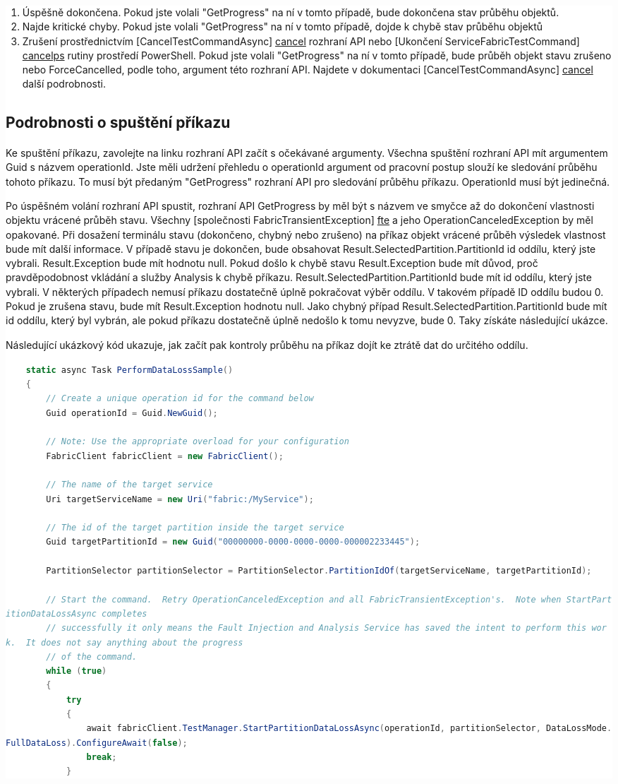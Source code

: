 1.  Úspěšně dokončena.  Pokud jste volali "GetProgress" na ní v tomto případě, bude dokončena stav průběhu objektů.
2.  Najde kritické chyby.  Pokud jste volali "GetProgress" na ní v tomto případě, dojde k chybě stav průběhu objektů
3.  Zrušení prostřednictvím [CancelTestCommandAsync]  [ cancel] rozhraní API nebo [Ukončení ServiceFabricTestCommand]  [ cancelps] rutiny prostředí PowerShell.  Pokud jste volali "GetProgress" na ní v tomto případě, bude průběh objekt stavu zrušeno nebo ForceCancelled, podle toho, argument této rozhraní API.  Najdete v dokumentaci [CancelTestCommandAsync]  [ cancel] další podrobnosti.


## <a name="details-of-running-a-command"></a>Podrobnosti o spuštění příkazu

Ke spuštění příkazu, zavolejte na linku rozhraní API začít s očekávané argumenty.  Všechna spuštění rozhraní API mít argumentem Guid s názvem operationId.  Jste měli udržení přehledu o operationId argument od pracovní postup slouží ke sledování průběhu tohoto příkazu.  To musí být předaným "GetProgress" rozhraní API pro sledování průběhu příkazu.  OperationId musí být jedinečná.

Po úspěšném volání rozhraní API spustit, rozhraní API GetProgress by měl být s názvem ve smyčce až do dokončení vlastnosti objektu vrácené průběh stavu.  Všechny [společnosti FabricTransientException]  [ fte] a jeho OperationCanceledException by měl opakované.
Při dosažení terminálu stavu (dokončeno, chybný nebo zrušeno) na příkaz objekt vrácené průběh výsledek vlastnost bude mít další informace.  V případě stavu je dokončen, bude obsahovat Result.SelectedPartition.PartitionId id oddílu, který jste vybrali.  Result.Exception bude mít hodnotu null.  Pokud došlo k chybě stavu Result.Exception bude mít důvod, proč pravděpodobnost vkládání a služby Analysis k chybě příkazu.  Result.SelectedPartition.PartitionId bude mít id oddílu, který jste vybrali.  V některých případech nemusí příkazu dostatečně úplně pokračovat výběr oddílu.  V takovém případě ID oddílu budou 0.  Pokud je zrušena stavu, bude mít Result.Exception hodnotu null.  Jako chybný případ Result.SelectedPartition.PartitionId bude mít id oddílu, který byl vybrán, ale pokud příkazu dostatečně úplně nedošlo k tomu nevyzve, bude 0.  Taky získáte následující ukázce.

Následující ukázkový kód ukazuje, jak začít pak kontroly průběhu na příkaz dojít ke ztrátě dat do určitého oddílu.

```csharp
    static async Task PerformDataLossSample()
    {
        // Create a unique operation id for the command below
        Guid operationId = Guid.NewGuid();

        // Note: Use the appropriate overload for your configuration
        FabricClient fabricClient = new FabricClient();

        // The name of the target service
        Uri targetServiceName = new Uri("fabric:/MyService");

        // The id of the target partition inside the target service
        Guid targetPartitionId = new Guid("00000000-0000-0000-0000-000002233445");

        PartitionSelector partitionSelector = PartitionSelector.PartitionIdOf(targetServiceName, targetPartitionId);

        // Start the command.  Retry OperationCanceledException and all FabricTransientException's.  Note when StartPartitionDataLossAsync completes
        // successfully it only means the Fault Injection and Analysis Service has saved the intent to perform this work.  It does not say anything about the progress
        // of the command.
        while (true)
        {
            try
            {
                await fabricClient.TestManager.StartPartitionDataLossAsync(operationId, partitionSelector, DataLossMode.FullDataLoss).ConfigureAwait(false);
                break;
            }
```

[dl]: https://msdn.microsoft.com/library/azure/mt693569.aspx
[ql]: https://msdn.microsoft.com/library/azure/mt693558.aspx
[rp]: https://msdn.microsoft.com/library/azure/mt645056.aspx
[psdl]: https://msdn.microsoft.com/library/mt697573.aspx
[psql]: https://msdn.microsoft.com/library/mt697557.aspx
[psrp]: https://msdn.microsoft.com/library/mt697560.aspx
[cancel]: https://msdn.microsoft.com/library/azure/mt668910.aspx
[cancelps]: https://msdn.microsoft.com/library/mt697566.aspx
[fte]: https://msdn.microsoft.com/library/azure/system.fabric.fabrictransientexception.aspx